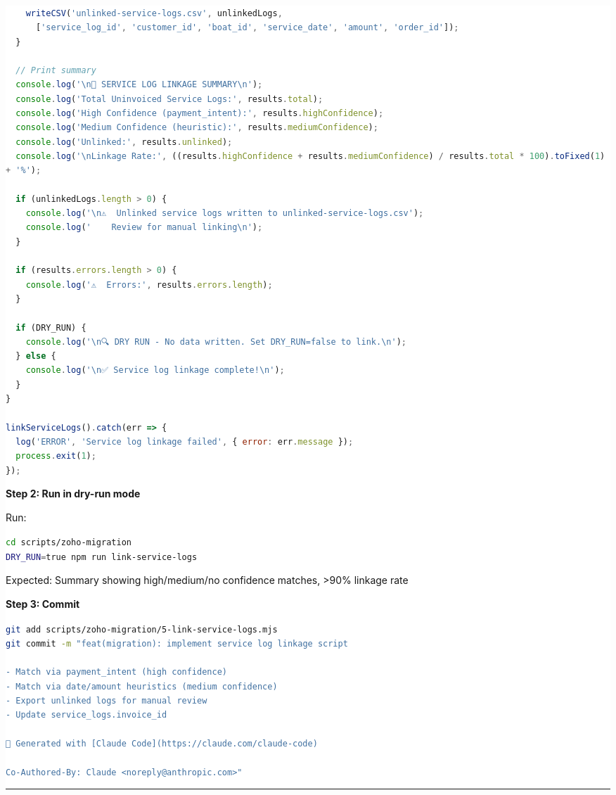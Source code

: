 ```javascript
    writeCSV('unlinked-service-logs.csv', unlinkedLogs,
      ['service_log_id', 'customer_id', 'boat_id', 'service_date', 'amount', 'order_id']);
  }

  // Print summary
  console.log('\n🔗 SERVICE LOG LINKAGE SUMMARY\n');
  console.log('Total Uninvoiced Service Logs:', results.total);
  console.log('High Confidence (payment_intent):', results.highConfidence);
  console.log('Medium Confidence (heuristic):', results.mediumConfidence);
  console.log('Unlinked:', results.unlinked);
  console.log('\nLinkage Rate:', ((results.highConfidence + results.mediumConfidence) / results.total * 100).toFixed(1) + '%');

  if (unlinkedLogs.length > 0) {
    console.log('\n⚠️  Unlinked service logs written to unlinked-service-logs.csv');
    console.log('    Review for manual linking\n');
  }

  if (results.errors.length > 0) {
    console.log('⚠️  Errors:', results.errors.length);
  }

  if (DRY_RUN) {
    console.log('\n🔍 DRY RUN - No data written. Set DRY_RUN=false to link.\n');
  } else {
    console.log('\n✅ Service log linkage complete!\n');
  }
}

linkServiceLogs().catch(err => {
  log('ERROR', 'Service log linkage failed', { error: err.message });
  process.exit(1);
});
```

**Step 2: Run in dry-run mode**

Run:
```bash
cd scripts/zoho-migration
DRY_RUN=true npm run link-service-logs
```

Expected: Summary showing high/medium/no confidence matches, >90% linkage rate

**Step 3: Commit**

```bash
git add scripts/zoho-migration/5-link-service-logs.mjs
git commit -m "feat(migration): implement service log linkage script

- Match via payment_intent (high confidence)
- Match via date/amount heuristics (medium confidence)
- Export unlinked logs for manual review
- Update service_logs.invoice_id

🤖 Generated with [Claude Code](https://claude.com/claude-code)

Co-Authored-By: Claude <noreply@anthropic.com>"
```

---